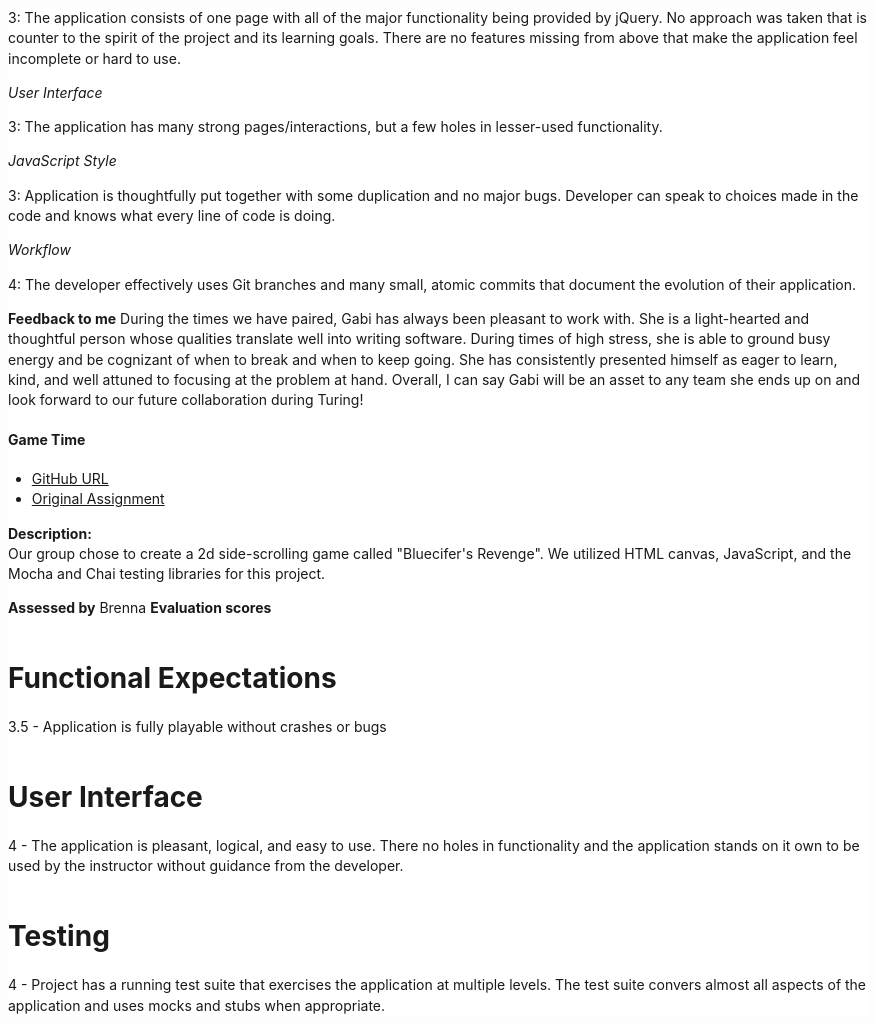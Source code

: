   3: The application consists of one page with all of the major functionality being provided by jQuery. No approach was taken that is counter to the spirit of the project and its learning goals. There are no features missing from above that make the application feel incomplete or hard to use.

*User Interface*

  3: The application has many strong pages/interactions, but a few holes in lesser-used functionality.

*JavaScript Style*

3: Application is thoughtfully put together with some duplication and no major bugs. Developer can speak to choices made in the code and knows what every line of code is doing.

*Workflow*

  4: The developer effectively uses Git branches and many small, atomic commits that document the evolution of their application.

  **Feedback to me**
During the times we have paired, Gabi has always been pleasant to work with. She is a light-hearted and thoughtful person whose qualities translate well into writing software. During times of high stress, she is able to ground busy energy and be cognizant of when to break and when to keep going. She has consistently presented himself as eager to learn, kind, and well attuned to focusing at the problem at hand. Overall, I can say Gabi will be an asset to any team she ends up on and look forward to our future collaboration during Turing!

#### Game Time

  * [GitHub URL](https://github.com/gprocell927/game-time)
  * [Original Assignment](http://frontend.turing.io/projects/game-time.html)

**Description:**<br>
Our group chose to create a 2d side-scrolling game called "Bluecifer's Revenge". We utilized HTML canvas, JavaScript, and the Mocha and Chai testing libraries for this project.  


**Assessed by**
Brenna
**Evaluation scores**
# Functional Expectations

3.5 - Application is fully playable without crashes or bugs

# User Interface

4 - The application is pleasant, logical, and easy to use. There no holes in functionality and the application stands on it own to be used by the instructor without guidance from the developer.

# Testing

4 - Project has a running test suite that exercises the application at multiple levels. The test suite convers almost all aspects of the application and uses mocks and stubs when appropriate.
